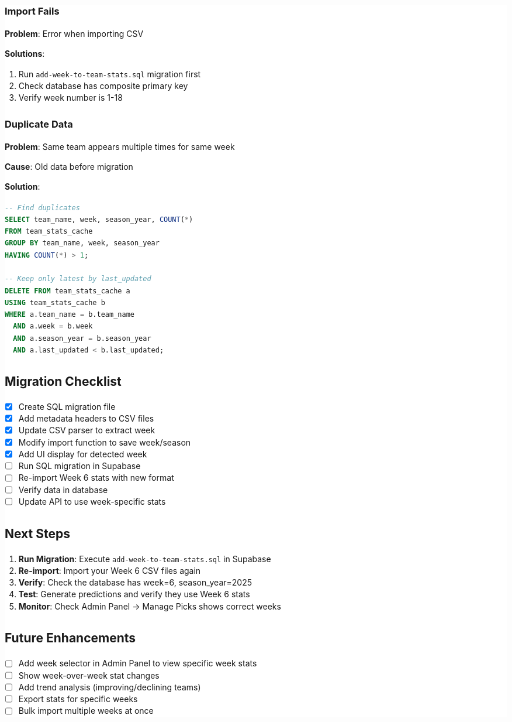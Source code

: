 ### Import Fails
**Problem**: Error when importing CSV

**Solutions**:
1. Run `add-week-to-team-stats.sql` migration first
2. Check database has composite primary key
3. Verify week number is 1-18

### Duplicate Data
**Problem**: Same team appears multiple times for same week

**Cause**: Old data before migration

**Solution**:
```sql
-- Find duplicates
SELECT team_name, week, season_year, COUNT(*)
FROM team_stats_cache
GROUP BY team_name, week, season_year
HAVING COUNT(*) > 1;

-- Keep only latest by last_updated
DELETE FROM team_stats_cache a
USING team_stats_cache b
WHERE a.team_name = b.team_name
  AND a.week = b.week
  AND a.season_year = b.season_year
  AND a.last_updated < b.last_updated;
```

## Migration Checklist

- [x] Create SQL migration file
- [x] Add metadata headers to CSV files
- [x] Update CSV parser to extract week
- [x] Modify import function to save week/season
- [x] Add UI display for detected week
- [ ] Run SQL migration in Supabase
- [ ] Re-import Week 6 stats with new format
- [ ] Verify data in database
- [ ] Update API to use week-specific stats

## Next Steps

1. **Run Migration**: Execute `add-week-to-team-stats.sql` in Supabase
2. **Re-import**: Import your Week 6 CSV files again
3. **Verify**: Check the database has week=6, season_year=2025
4. **Test**: Generate predictions and verify they use Week 6 stats
5. **Monitor**: Check Admin Panel → Manage Picks shows correct weeks

## Future Enhancements

- [ ] Add week selector in Admin Panel to view specific week stats
- [ ] Show week-over-week stat changes
- [ ] Add trend analysis (improving/declining teams)
- [ ] Export stats for specific weeks
- [ ] Bulk import multiple weeks at once
